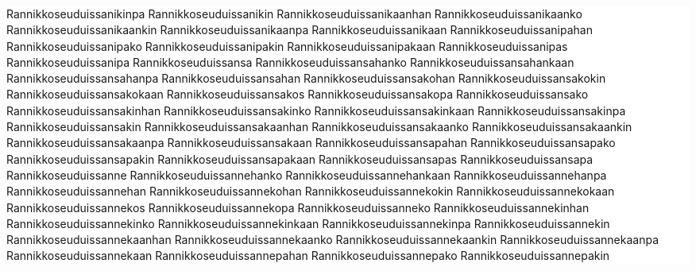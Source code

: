 Rannikkoseuduissanikinpa
Rannikkoseuduissanikin
Rannikkoseuduissanikaanhan
Rannikkoseuduissanikaanko
Rannikkoseuduissanikaankin
Rannikkoseuduissanikaanpa
Rannikkoseuduissanikaan
Rannikkoseuduissanipahan
Rannikkoseuduissanipako
Rannikkoseuduissanipakin
Rannikkoseuduissanipakaan
Rannikkoseuduissanipas
Rannikkoseuduissanipa
Rannikkoseuduissansa
Rannikkoseuduissansahanko
Rannikkoseuduissansahankaan
Rannikkoseuduissansahanpa
Rannikkoseuduissansahan
Rannikkoseuduissansakohan
Rannikkoseuduissansakokin
Rannikkoseuduissansakokaan
Rannikkoseuduissansakos
Rannikkoseuduissansakopa
Rannikkoseuduissansako
Rannikkoseuduissansakinhan
Rannikkoseuduissansakinko
Rannikkoseuduissansakinkaan
Rannikkoseuduissansakinpa
Rannikkoseuduissansakin
Rannikkoseuduissansakaanhan
Rannikkoseuduissansakaanko
Rannikkoseuduissansakaankin
Rannikkoseuduissansakaanpa
Rannikkoseuduissansakaan
Rannikkoseuduissansapahan
Rannikkoseuduissansapako
Rannikkoseuduissansapakin
Rannikkoseuduissansapakaan
Rannikkoseuduissansapas
Rannikkoseuduissansapa
Rannikkoseuduissanne
Rannikkoseuduissannehanko
Rannikkoseuduissannehankaan
Rannikkoseuduissannehanpa
Rannikkoseuduissannehan
Rannikkoseuduissannekohan
Rannikkoseuduissannekokin
Rannikkoseuduissannekokaan
Rannikkoseuduissannekos
Rannikkoseuduissannekopa
Rannikkoseuduissanneko
Rannikkoseuduissannekinhan
Rannikkoseuduissannekinko
Rannikkoseuduissannekinkaan
Rannikkoseuduissannekinpa
Rannikkoseuduissannekin
Rannikkoseuduissannekaanhan
Rannikkoseuduissannekaanko
Rannikkoseuduissannekaankin
Rannikkoseuduissannekaanpa
Rannikkoseuduissannekaan
Rannikkoseuduissannepahan
Rannikkoseuduissannepako
Rannikkoseuduissannepakin
